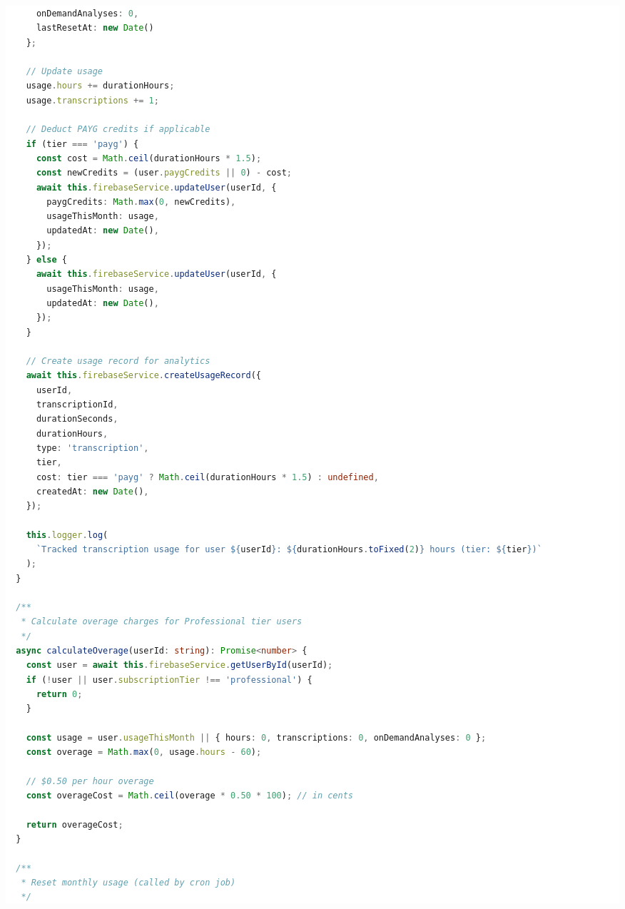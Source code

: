 ```typescript
      onDemandAnalyses: 0,
      lastResetAt: new Date()
    };

    // Update usage
    usage.hours += durationHours;
    usage.transcriptions += 1;

    // Deduct PAYG credits if applicable
    if (tier === 'payg') {
      const cost = Math.ceil(durationHours * 1.5);
      const newCredits = (user.paygCredits || 0) - cost;
      await this.firebaseService.updateUser(userId, {
        paygCredits: Math.max(0, newCredits),
        usageThisMonth: usage,
        updatedAt: new Date(),
      });
    } else {
      await this.firebaseService.updateUser(userId, {
        usageThisMonth: usage,
        updatedAt: new Date(),
      });
    }

    // Create usage record for analytics
    await this.firebaseService.createUsageRecord({
      userId,
      transcriptionId,
      durationSeconds,
      durationHours,
      type: 'transcription',
      tier,
      cost: tier === 'payg' ? Math.ceil(durationHours * 1.5) : undefined,
      createdAt: new Date(),
    });

    this.logger.log(
      `Tracked transcription usage for user ${userId}: ${durationHours.toFixed(2)} hours (tier: ${tier})`
    );
  }

  /**
   * Calculate overage charges for Professional tier users
   */
  async calculateOverage(userId: string): Promise<number> {
    const user = await this.firebaseService.getUserById(userId);
    if (!user || user.subscriptionTier !== 'professional') {
      return 0;
    }

    const usage = user.usageThisMonth || { hours: 0, transcriptions: 0, onDemandAnalyses: 0 };
    const overage = Math.max(0, usage.hours - 60);

    // $0.50 per hour overage
    const overageCost = Math.ceil(overage * 0.50 * 100); // in cents

    return overageCost;
  }

  /**
   * Reset monthly usage (called by cron job)
   */
```